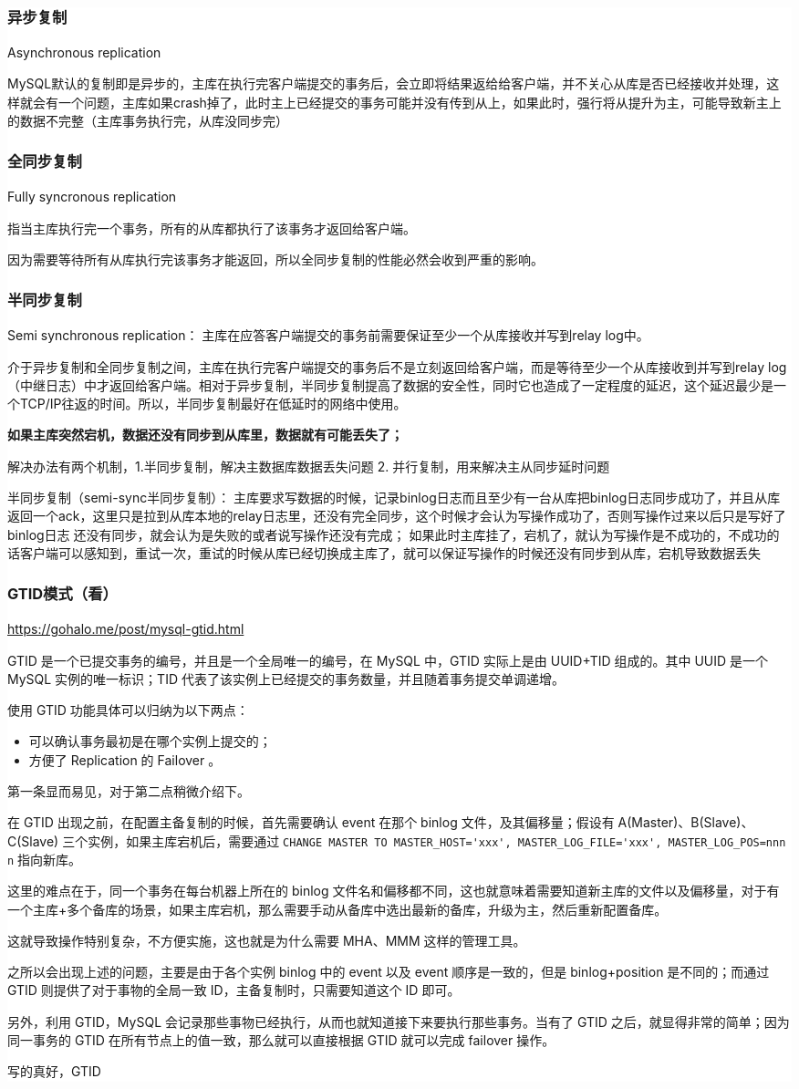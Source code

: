 
### 异步复制

Asynchronous replication

MySQL默认的复制即是异步的，主库在执行完客户端提交的事务后，会立即将结果返给给客户端，并不关心从库是否已经接收并处理，这样就会有一个问题，主库如果crash掉了，此时主上已经提交的事务可能并没有传到从上，如果此时，强行将从提升为主，可能导致新主上的数据不完整（主库事务执行完，从库没同步完）

### 全同步复制

Fully syncronous replication

指当主库执行完一个事务，所有的从库都执行了该事务才返回给客户端。

因为需要等待所有从库执行完该事务才能返回，所以全同步复制的性能必然会收到严重的影响。

### 半同步复制

Semi synchronous replication： 主库在应答客户端提交的事务前需要保证至少一个从库接收并写到relay log中。

介于异步复制和全同步复制之间，主库在执行完客户端提交的事务后不是立刻返回给客户端，而是等待至少一个从库接收到并写到relay log（中继日志）中才返回给客户端。相对于异步复制，半同步复制提高了数据的安全性，同时它也造成了一定程度的延迟，这个延迟最少是一个TCP/IP往返的时间。所以，半同步复制最好在低延时的网络中使用。

**如果主库突然宕机，数据还没有同步到从库里，数据就有可能丢失了；**

解决办法有两个机制，1.半同步复制，解决主数据库数据丢失问题 2. 并行复制，用来解决主从同步延时问题

半同步复制（semi-sync半同步复制）： 主库要求写数据的时候，记录binlog日志而且至少有一台从库把binlog日志同步成功了，并且从库返回一个ack，这里只是拉到从库本地的relay日志里，还没有完全同步，这个时候才会认为写操作成功了，否则写操作过来以后只是写好了binlog日志 还没有同步，就会认为是失败的或者说写操作还没有完成； 如果此时主库挂了，宕机了，就认为写操作是不成功的，不成功的话客户端可以感知到，重试一次，重试的时候从库已经切换成主库了，就可以保证写操作的时候还没有同步到从库，宕机导致数据丢失

### GTID模式（看）

https://gohalo.me/post/mysql-gtid.html

GTID 是一个已提交事务的编号，并且是一个全局唯一的编号，在 MySQL 中，GTID 实际上是由 UUID+TID 组成的。其中 UUID 是一个 MySQL 实例的唯一标识；TID 代表了该实例上已经提交的事务数量，并且随着事务提交单调递增。

使用 GTID 功能具体可以归纳为以下两点：

- 可以确认事务最初是在哪个实例上提交的；
- 方便了 Replication 的 Failover 。

第一条显而易见，对于第二点稍微介绍下。

在 GTID 出现之前，在配置主备复制的时候，首先需要确认 event 在那个 binlog 文件，及其偏移量；假设有 A(Master)、B(Slave)、C(Slave) 三个实例，如果主库宕机后，需要通过 `CHANGE MASTER TO MASTER_HOST='xxx', MASTER_LOG_FILE='xxx', MASTER_LOG_POS=nnnn` 指向新库。

这里的难点在于，同一个事务在每台机器上所在的 binlog 文件名和偏移都不同，这也就意味着需要知道新主库的文件以及偏移量，对于有一个主库+多个备库的场景，如果主库宕机，那么需要手动从备库中选出最新的备库，升级为主，然后重新配置备库。

这就导致操作特别复杂，不方便实施，这也就是为什么需要 MHA、MMM 这样的管理工具。

之所以会出现上述的问题，主要是由于各个实例 binlog 中的 event 以及 event 顺序是一致的，但是 binlog+position 是不同的；而通过 GTID 则提供了对于事物的全局一致 ID，主备复制时，只需要知道这个 ID 即可。

另外，利用 GTID，MySQL 会记录那些事物已经执行，从而也就知道接下来要执行那些事务。当有了 GTID 之后，就显得非常的简单；因为同一事务的 GTID 在所有节点上的值一致，那么就可以直接根据 GTID 就可以完成 failover 操作。

写的真好，GTID 
